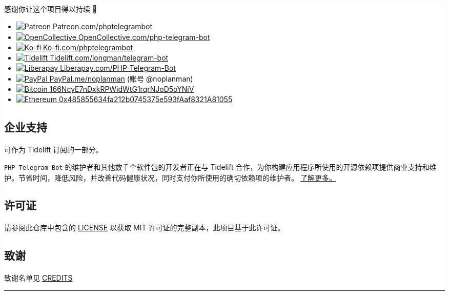 感谢你让这个项目得以持续 :pray:

- [![Patreon](https://user-images.githubusercontent.com/9423417/59235980-a5fa6b80-8be3-11e9-8ae7-020bc4ae9baa.png) Patreon.com/phptelegrambot][Patreon]
- [![OpenCollective](https://user-images.githubusercontent.com/9423417/59235978-a561d500-8be3-11e9-89be-82ec54be1546.png) OpenCollective.com/php-telegram-bot][OpenCollective]
- [![Ko-fi](https://user-images.githubusercontent.com/9423417/59235976-a561d500-8be3-11e9-911d-b1908c3e6a33.png) Ko-fi.com/phptelegrambot][Ko-fi]
- [![Tidelift](https://user-images.githubusercontent.com/9423417/59235982-a6930200-8be3-11e9-8ac2-bfb6991d80c5.png) Tidelift.com/longman/telegram-bot][Tidelift]
- [![Liberapay](https://user-images.githubusercontent.com/9423417/59235977-a561d500-8be3-11e9-9d16-bc3b13d3ceba.png) Liberapay.com/PHP-Telegram-Bot][Liberapay]
- [![PayPal](https://user-images.githubusercontent.com/9423417/59235981-a5fa6b80-8be3-11e9-9761-15eb7a524cb0.png) PayPal.me/noplanman][PayPal-noplanman] (账号 @noplanman)
- [![Bitcoin](https://user-images.githubusercontent.com/9423417/59235974-a4c93e80-8be3-11e9-9fde-260c821b6eae.png) 166NcyE7nDxkRPWidWtG1rqrNJoD5oYNiV][Bitcoin]
- [![Ethereum](https://user-images.githubusercontent.com/9423417/59235975-a4c93e80-8be3-11e9-8762-7a47c62c968d.png) 0x485855634fa212b0745375e593fAaf8321A81055][Ethereum]

## 企业支持

可作为 Tidelift 订阅的一部分。

`PHP Telegram Bot` 的维护者和其他数千个软件包的开发者正在与 Tidelift 合作，为你构建应用程序所使用的开源依赖项提供商业支持和维护。节省时间，降低风险，并改善代码健康状况，同时支付你所使用的确切依赖项的维护者。 [了解更多。][Tidelift]

## 许可证

请参阅此仓库中包含的 [LICENSE](LICENSE) 以获取 MIT 许可证的完整副本，此项目基于此许可证。

## 致谢

致谢名单见 [CREDITS](CREDITS)

---

[Telegram Bot API]: https://core.telegram.org/bots/api "Telegram Bot API"
[Composer]: https://getcomposer.org/ "Composer"
[运行他们自己的Bot API 服务器]: https://core.telegram.org/bots/api#using-a-local-bot-api-server "Using a Local Bot API Server"
[示例机器人存储库]: https://github.com/php-telegram-bot/example-bot "Example Bot repository"
[api-setwebhook]: https://core.telegram.org/bots/api#setwebhook "Webhook on Telegram Bot API"
[set.php]: https://github.com/php-telegram-bot/example-bot/blob/master/set.php "example set.php"
[unset.php]: https://github.com/php-telegram-bot/example-bot/blob/master/unset.php "example unset.php"
[hook.php]: https://github.com/php-telegram-bot/example-bot/blob/master/hook.php "example hook.php"
[getUpdatesCLI.php]: https://github.com/php-telegram-bot/example-bot/blob/master/getUpdatesCLI.php "example getUpdatesCLI.php"
[AdminCommands-folder]: https://github.com/Alert174/php-telegram-bot/tree/master/src/Commands/AdminCommands "Admin commands folder"
[ExampleCommands-folder]: https://github.com/php-telegram-bot/example-bot/blob/master/Commands "Example commands folder"
[ImageCommand.php]: https://github.com/php-telegram-bot/example-bot/blob/master/Commands/Other/ImageCommand.php "example /image command"
[WhoamiCommand.php]: https://github.com/php-telegram-bot/example-bot/blob/master/Commands/WhoamiCommand.php "example /whoami command"
[HelpCommand.php]: https://github.com/php-telegram-bot/example-bot/blob/master/Commands/HelpCommand.php "example /help command"
[SendtochannelCommand.php]: https://github.com/Alert174/php-telegram-bot/blob/master/src/Commands/AdminCommands/SendtochannelCommand.php "/sendtochannel admin command"
[DB::selectChats]: https://github.com/Alert174/php-telegram-bot/blob/0.70.0/src/DB.php#L1148 "DB::selectChats() parameters"
[structure.sql]: https://github.com/Alert174/php-telegram-bot/blob/master/structure.sql "DB structure for importing"
[Wiki]: https://github.com/Alert174/php-telegram-bot/wiki "PHP Telegram Bot Wiki"
[wiki-create-your-own-commands]: https://github.com/Alert174/php-telegram-bot/wiki/Create-your-own-commands "Create your own commands"
[issues]: https://github.com/Alert174/php-telegram-bot/issues "PHP Telegram Bot Issues"

[Patreon]: https://www.patreon.com/phptelegrambot "Support us on Patreon"
[OpenCollective]: https://opencollective.com/php-telegram-bot "Support us on Open Collective"
[Ko-fi]: https://ko-fi.com/phptelegrambot "Support us on Ko-fi"
[Tidelift]: https://tidelift.com/subscription/pkg/packagist-longman-telegram-bot?utm_source=packagist-longman-telegram-bot&utm_medium=referral&utm_campaign=enterprise&utm_term=repo "Learn more about the Tidelift Subscription"
[Liberapay]: https://liberapay.com/PHP-Telegram-Bot "Donate with Liberapay"
[PayPal-noplanman]: https://paypal.me/noplanman "Donate with PayPal"
[Bitcoin]: https://www.blockchain.com/btc/address/166NcyE7nDxkRPWidWtG1rqrNJoD5oYNiV "Donate with Bitcoin"
[Ethereum]: https://etherscan.io/address/0x485855634fa212b0745375e593fAaf8321A81055 "Donate with Ethereum"
